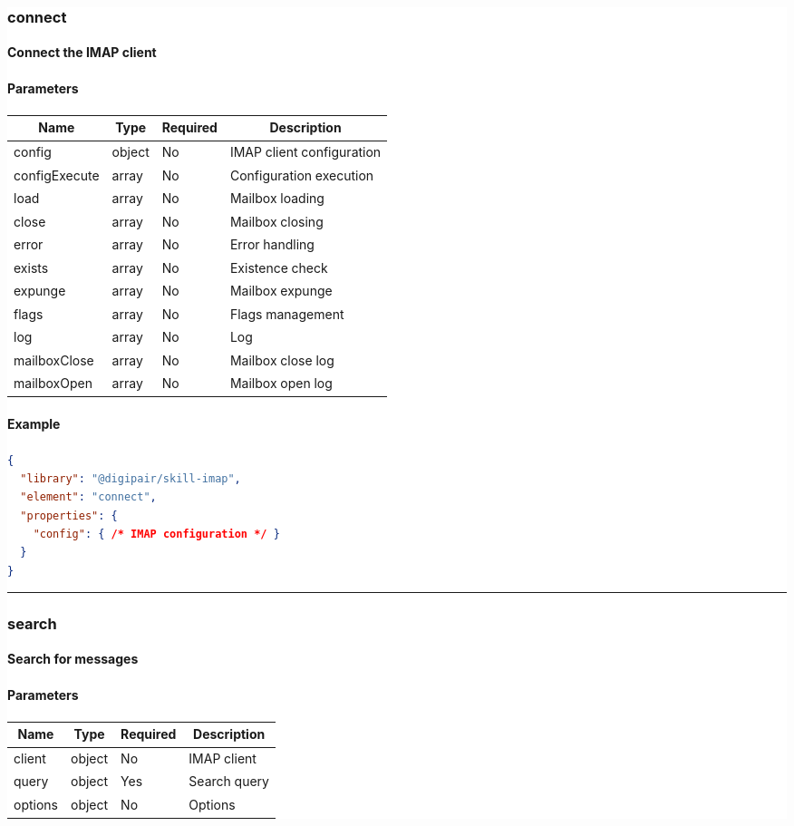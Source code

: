 
### connect

**Connect the IMAP client**

#### Parameters

| Name           | Type    | Required | Description                        |
|----------------|---------|----------|------------------------------------|
| config         | object  | No       | IMAP client configuration          |
| configExecute  | array   | No       | Configuration execution            |
| load           | array   | No       | Mailbox loading                    |
| close          | array   | No       | Mailbox closing                    |
| error          | array   | No       | Error handling                     |
| exists         | array   | No       | Existence check                    |
| expunge        | array   | No       | Mailbox expunge                    |
| flags          | array   | No       | Flags management                   |
| log            | array   | No       | Log                                |
| mailboxClose   | array   | No       | Mailbox close log                  |
| mailboxOpen    | array   | No       | Mailbox open log                   |

#### Example

```json
{
  "library": "@digipair/skill-imap",
  "element": "connect",
  "properties": {
    "config": { /* IMAP configuration */ }
  }
}
```

---

### search

**Search for messages**

#### Parameters

| Name    | Type   | Required | Description         |
|---------|--------|----------|---------------------|
| client  | object | No       | IMAP client         |
| query   | object | Yes      | Search query        |
| options | object | No       | Options             |

